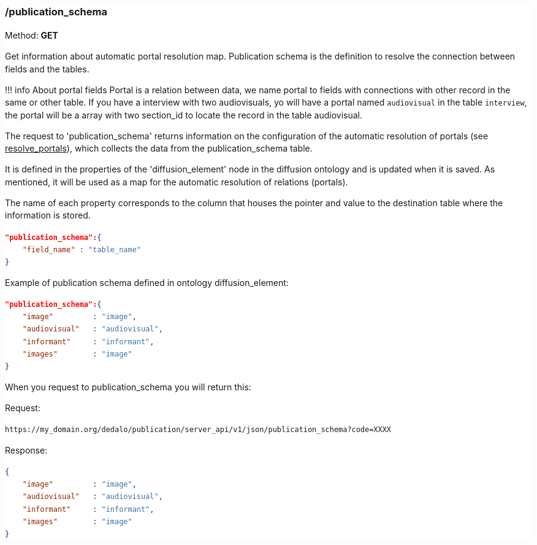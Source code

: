 ### /publication_schema

Method: **GET**

Get information about automatic portal resolution map. Publication schema is the definition to resolve the connection between fields and the tables.

!!! info About portal fields
    Portal is a relation between data, we name portal to fields with connections with other record in the same or other table.
    If you have a interview with two audiovisuals, yo will have a portal named `audiovisual` in the table `interview`, the portal will be a array with two section_id to locate the record in the table audiovisual.

The request to 'publication_schema' returns information on the configuration of the automatic resolution of portals (see [resolve_portals](#resolve_portal)), which collects the data from the publication_schema table.

It is defined in the properties of the 'diffusion_element' node in the diffusion ontology and is updated when it is saved. As mentioned, it will be used as a map for the automatic resolution of relations (portals).

The name of each property corresponds to the column that houses the pointer and value to the destination table where the information is stored.

```json
"publication_schema":{
    "field_name" : "table_name"
}
```

Example of publication schema defined in ontology diffusion_element:

```json
"publication_schema":{
    "image"         : "image",
    "audiovisual"   : "audiovisual",
    "informant"     : "informant",
    "images"        : "image"
}
```

When you request to publication_schema you will return this:

Request:

```api_request
https://my_domain.org/dedalo/publication/server_api/v1/json/publication_schema?code=XXXX
```

Response:

```json
{
    "image"         : "image",
    "audiovisual"   : "audiovisual",
    "informant"     : "informant",
    "images"        : "image"
}
```

